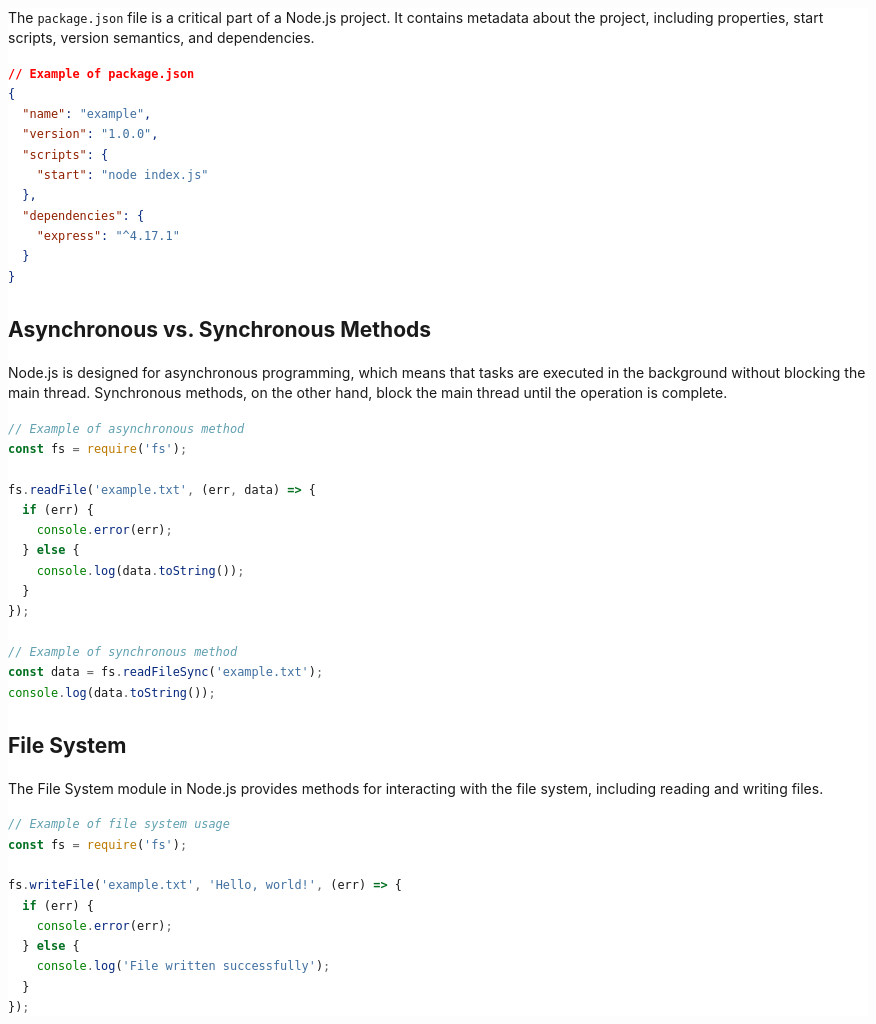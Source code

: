 The `package.json` file is a critical part of a Node.js project. It contains metadata about the project, including properties, start scripts, version semantics, and dependencies.

```json
// Example of package.json
{
  "name": "example",
  "version": "1.0.0",
  "scripts": {
    "start": "node index.js"
  },
  "dependencies": {
    "express": "^4.17.1"
  }
}
```

## Asynchronous vs. Synchronous Methods

Node.js is designed for asynchronous programming, which means that tasks are executed in the background without blocking the main thread. Synchronous methods, on the other hand, block the main thread until the operation is complete.

```javascript
// Example of asynchronous method
const fs = require('fs');

fs.readFile('example.txt', (err, data) => {
  if (err) {
    console.error(err);
  } else {
    console.log(data.toString());
  }
});

// Example of synchronous method
const data = fs.readFileSync('example.txt');
console.log(data.toString());
```

## File System

The File System module in Node.js provides methods for interacting with the file system, including reading and writing files.

```javascript
// Example of file system usage
const fs = require('fs');

fs.writeFile('example.txt', 'Hello, world!', (err) => {
  if (err) {
    console.error(err);
  } else {
    console.log('File written successfully');
  }
});
```
